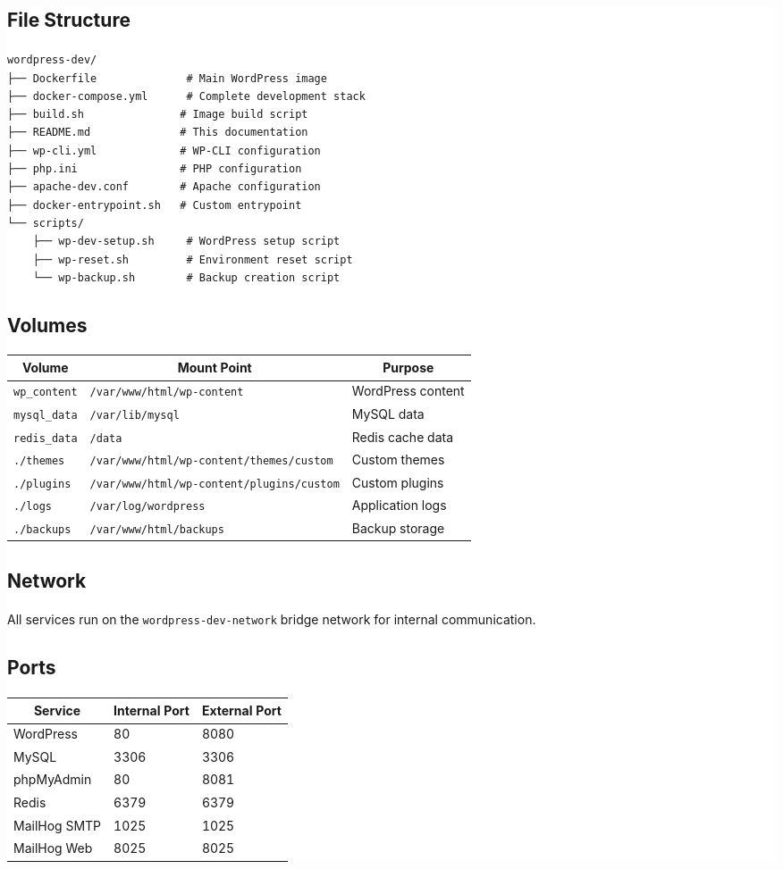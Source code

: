 ## File Structure

```
wordpress-dev/
├── Dockerfile              # Main WordPress image
├── docker-compose.yml      # Complete development stack
├── build.sh               # Image build script
├── README.md              # This documentation
├── wp-cli.yml             # WP-CLI configuration
├── php.ini                # PHP configuration
├── apache-dev.conf        # Apache configuration
├── docker-entrypoint.sh   # Custom entrypoint
└── scripts/
    ├── wp-dev-setup.sh     # WordPress setup script
    ├── wp-reset.sh         # Environment reset script
    └── wp-backup.sh        # Backup creation script
```

## Volumes

| Volume | Mount Point | Purpose |
|--------|-------------|---------|
| `wp_content` | `/var/www/html/wp-content` | WordPress content |
| `mysql_data` | `/var/lib/mysql` | MySQL data |
| `redis_data` | `/data` | Redis cache data |
| `./themes` | `/var/www/html/wp-content/themes/custom` | Custom themes |
| `./plugins` | `/var/www/html/wp-content/plugins/custom` | Custom plugins |
| `./logs` | `/var/log/wordpress` | Application logs |
| `./backups` | `/var/www/html/backups` | Backup storage |

## Network

All services run on the `wordpress-dev-network` bridge network for internal communication.

## Ports

| Service | Internal Port | External Port |
|---------|---------------|---------------|
| WordPress | 80 | 8080 |
| MySQL | 3306 | 3306 |
| phpMyAdmin | 80 | 8081 |
| Redis | 6379 | 6379 |
| MailHog SMTP | 1025 | 1025 |
| MailHog Web | 8025 | 8025 |
